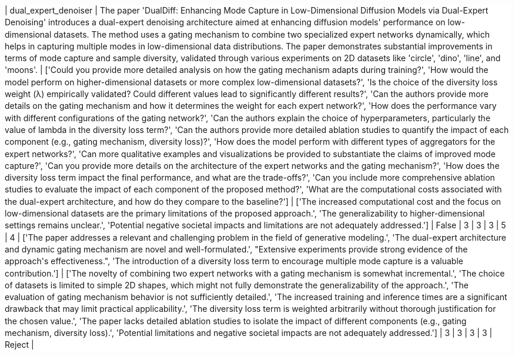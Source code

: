 | dual_expert_denoiser           | The paper 'DualDiff: Enhancing Mode Capture in Low-Dimensional Diffusion Models via Dual-Expert Denoising' introduces a dual-expert denoising architecture aimed at enhancing diffusion models' performance on low-dimensional datasets. The method uses a gating mechanism to combine two specialized expert networks dynamically, which helps in capturing multiple modes in low-dimensional data distributions. The paper demonstrates substantial improvements in terms of mode capture and sample diversity, validated through various experiments on 2D datasets like 'circle', 'dino', 'line', and 'moons'. | ['Could you provide more detailed analysis on how the gating mechanism adapts during training?', 'How would the model perform on higher-dimensional datasets or more complex low-dimensional datasets?', 'Is the choice of the diversity loss weight (λ) empirically validated? Could different values lead to significantly different results?', 'Can the authors provide more details on the gating mechanism and how it determines the weight for each expert network?', 'How does the performance vary with different configurations of the gating network?', 'Can the authors explain the choice of hyperparameters, particularly the value of lambda in the diversity loss term?', 'Can the authors provide more detailed ablation studies to quantify the impact of each component (e.g., gating mechanism, diversity loss)?', 'How does the model perform with different types of aggregators for the expert networks?', 'Can more qualitative examples and visualizations be provided to substantiate the claims of improved mode capture?', 'Can you provide more details on the architecture of the expert networks and the gating mechanism?', 'How does the diversity loss term impact the final performance, and what are the trade-offs?', 'Can you include more comprehensive ablation studies to evaluate the impact of each component of the proposed method?', 'What are the computational costs associated with the dual-expert architecture, and how do they compare to the baseline?']                                                                                                         | ['The increased computational cost and the focus on low-dimensional datasets are the primary limitations of the proposed approach.', 'The generalizability to higher-dimensional settings remains unclear.', 'Potential negative societal impacts and limitations are not adequately addressed.']                                                                                                                                                                                                                                                                                                                                                                                                                                                                                                                                               | False            | 3         | 3            | 3            | 5       | 4          | ['The paper addresses a relevant and challenging problem in the field of generative modeling.', 'The dual-expert architecture and dynamic gating mechanism are novel and well-formulated.', "Extensive experiments provide strong evidence of the approach's effectiveness.", 'The introduction of a diversity loss term to encourage multiple mode capture is a valuable contribution.']                                                                                  | ['The novelty of combining two expert networks with a gating mechanism is somewhat incremental.', 'The choice of datasets is limited to simple 2D shapes, which might not fully demonstrate the generalizability of the approach.', 'The evaluation of gating mechanism behavior is not sufficiently detailed.', 'The increased training and inference times are a significant drawback that may limit practical applicability.', 'The diversity loss term is weighted arbitrarily without thorough justification for the chosen value.', 'The paper lacks detailed ablation studies to isolate the impact of different components (e.g., gating mechanism, diversity loss).', 'Potential limitations and negative societal impacts are not adequately addressed.']                                                                                                                                                                                                                                                                                                                                                                                                                                                                                  | 3           | 3       | 3       | 3            | Reject   |
